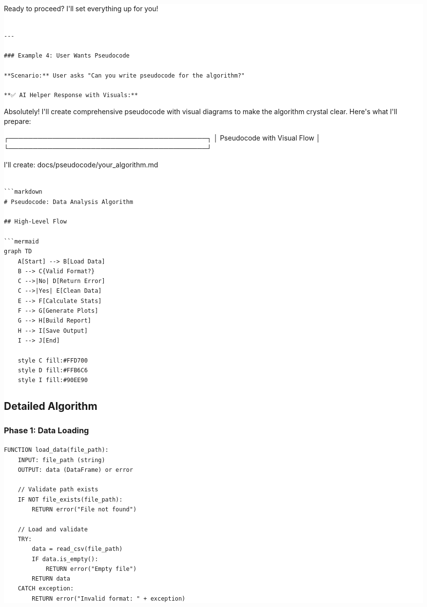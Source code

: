 Ready to proceed? I'll set everything up for you!
```

---

### Example 4: User Wants Pseudocode

**Scenario:** User asks "Can you write pseudocode for the algorithm?"

**✅ AI Helper Response with Visuals:**

```
Absolutely! I'll create comprehensive pseudocode with visual diagrams to make
the algorithm crystal clear. Here's what I'll prepare:

┌─────────────────────────────────────────┐
│ Pseudocode with Visual Flow             │
└─────────────────────────────────────────┘

I'll create: docs/pseudocode/your_algorithm.md
```

```markdown
# Pseudocode: Data Analysis Algorithm

## High-Level Flow

```mermaid
graph TD
    A[Start] --> B[Load Data]
    B --> C{Valid Format?}
    C -->|No| D[Return Error]
    C -->|Yes| E[Clean Data]
    E --> F[Calculate Stats]
    F --> G[Generate Plots]
    G --> H[Build Report]
    H --> I[Save Output]
    I --> J[End]

    style C fill:#FFD700
    style D fill:#FFB6C6
    style I fill:#90EE90
```

## Detailed Algorithm

### Phase 1: Data Loading
```
FUNCTION load_data(file_path):
    INPUT: file_path (string)
    OUTPUT: data (DataFrame) or error

    // Validate path exists
    IF NOT file_exists(file_path):
        RETURN error("File not found")

    // Load and validate
    TRY:
        data = read_csv(file_path)
        IF data.is_empty():
            RETURN error("Empty file")
        RETURN data
    CATCH exception:
        RETURN error("Invalid format: " + exception)
```

